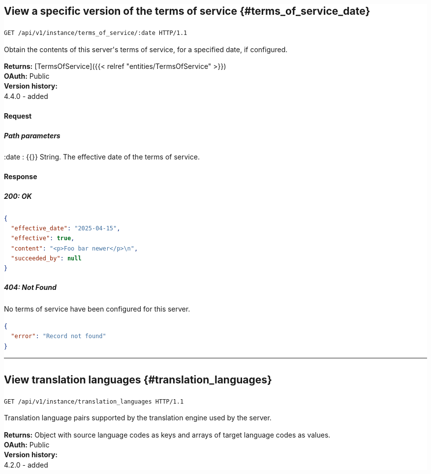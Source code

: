 
## View a specific version of the terms of service {#terms_of_service_date}

```http
GET /api/v1/instance/terms_of_service/:date HTTP/1.1
```

Obtain the contents of this server's terms of service, for a specified date, if configured.

**Returns:** [TermsOfService]({{< relref "entities/TermsOfService" >}})\
**OAuth:** Public\
**Version history:**\
4.4.0 - added

#### Request

##### Path parameters

:date
: {{<required>}} String. The effective date of the terms of service.

#### Response

##### 200: OK

```json
{
  "effective_date": "2025-04-15",
  "effective": true,
  "content": "<p>Foo bar newer</p>\n",
  "succeeded_by": null
}
```

##### 404: Not Found

No terms of service have been configured for this server.

```json
{
  "error": "Record not found"
}
```

---

## View translation languages {#translation_languages}

```http
GET /api/v1/instance/translation_languages HTTP/1.1
```

Translation language pairs supported by the translation engine used by the server.

**Returns:** Object with source language codes as keys and arrays of target language codes as values.\
**OAuth:** Public\
**Version history:**\
4.2.0 - added
